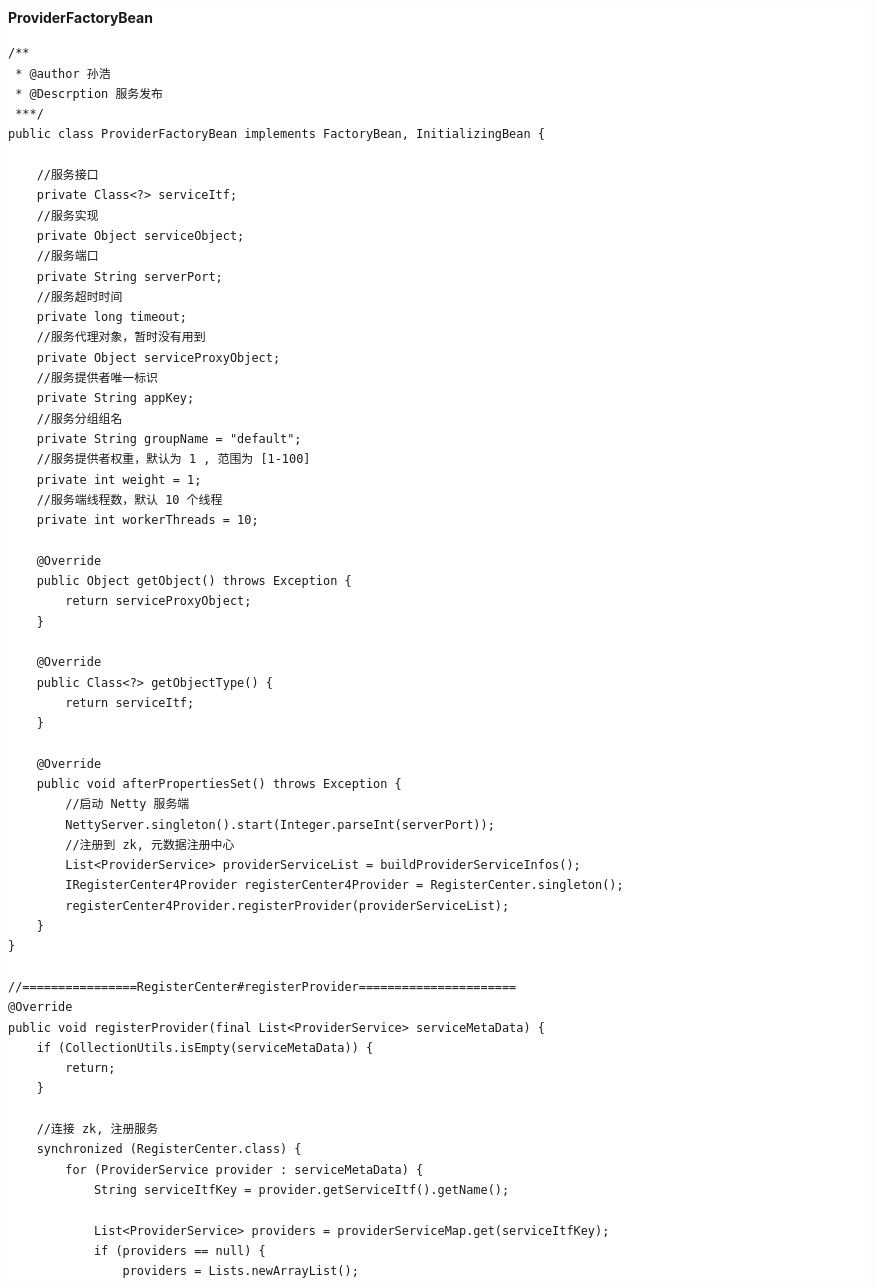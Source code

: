 **ProviderFactoryBean**

```
/**
 * @author 孙浩
 * @Descrption 服务发布
 ***/
public class ProviderFactoryBean implements FactoryBean, InitializingBean {

    //服务接口
    private Class<?> serviceItf;
    //服务实现
    private Object serviceObject;
    //服务端口
    private String serverPort;
    //服务超时时间
    private long timeout;
    //服务代理对象，暂时没有用到
    private Object serviceProxyObject;
    //服务提供者唯一标识
    private String appKey;
    //服务分组组名
    private String groupName = "default";
    //服务提供者权重，默认为 1 , 范围为 [1-100]
    private int weight = 1;
    //服务端线程数，默认 10 个线程
    private int workerThreads = 10;

    @Override
    public Object getObject() throws Exception {
        return serviceProxyObject;
    }

    @Override
    public Class<?> getObjectType() {
        return serviceItf;
    }

    @Override
    public void afterPropertiesSet() throws Exception {
        //启动 Netty 服务端
        NettyServer.singleton().start(Integer.parseInt(serverPort));
        //注册到 zk, 元数据注册中心
        List<ProviderService> providerServiceList = buildProviderServiceInfos();
        IRegisterCenter4Provider registerCenter4Provider = RegisterCenter.singleton();
        registerCenter4Provider.registerProvider(providerServiceList);
    }
}

//================RegisterCenter#registerProvider======================
@Override
public void registerProvider(final List<ProviderService> serviceMetaData) {
    if (CollectionUtils.isEmpty(serviceMetaData)) {
        return;
    }

    //连接 zk, 注册服务
    synchronized (RegisterCenter.class) {
        for (ProviderService provider : serviceMetaData) {
            String serviceItfKey = provider.getServiceItf().getName();

            List<ProviderService> providers = providerServiceMap.get(serviceItfKey);
            if (providers == null) {
                providers = Lists.newArrayList();
```